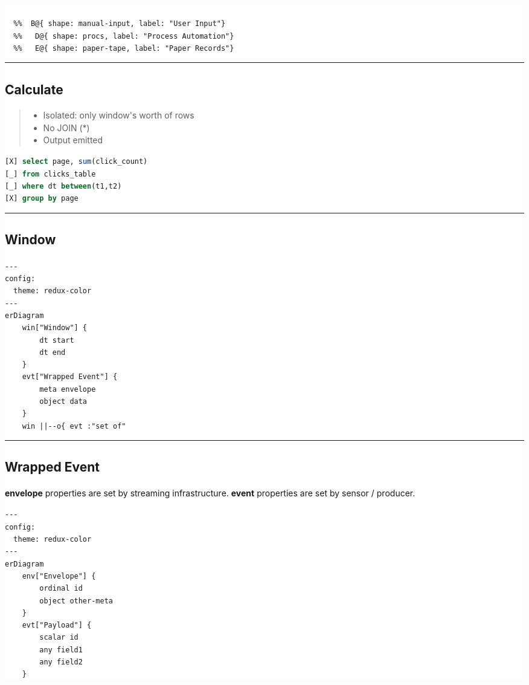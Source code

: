 ```mermaid

  %%  B@{ shape: manual-input, label: "User Input"}
  %%   D@{ shape: procs, label: "Process Automation"}
  %%   E@{ shape: paper-tape, label: "Paper Records"}
```

---

## Calculate

> - Isolated: only window's worth of rows
> - No JOIN (*)
> - Output emitted

```sql
[X] select page, sum(click_count)
[_] from clicks_table
[_] where dt between(t1,t2)
[X] group by page
```

---

## Window

```mermaid
---
config:
  theme: redux-color
---
erDiagram
    win["Window"] {
        dt start
        dt end
    }
    evt["Wrapped Event"] {
        meta envelope
        object data
    }
    win ||--o{ evt :"set of"

```

---

## Wrapped Event

**envelope** properties are set by streaming infrastructure.
**event** properties are set by sensor / producer.

```mermaid
---
config:
  theme: redux-color
---
erDiagram
    env["Envelope"] {
        ordinal id
        object other-meta
    }
    evt["Payload"] {
        scalar id
        any field1
        any field2
    }
```